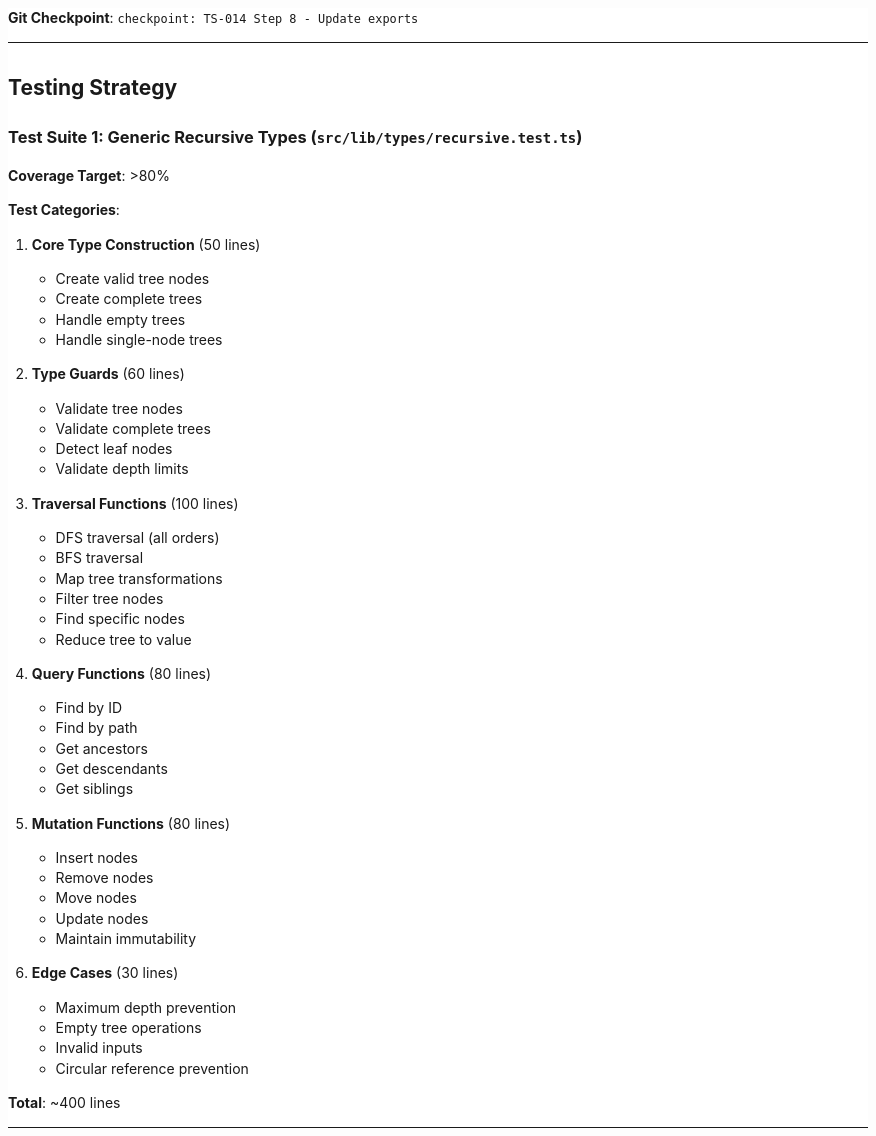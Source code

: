 **Git Checkpoint**: `checkpoint: TS-014 Step 8 - Update exports`

---

## Testing Strategy

### Test Suite 1: Generic Recursive Types (`src/lib/types/recursive.test.ts`)

**Coverage Target**: >80%

**Test Categories**:

1. **Core Type Construction** (50 lines)
   - Create valid tree nodes
   - Create complete trees
   - Handle empty trees
   - Handle single-node trees

2. **Type Guards** (60 lines)
   - Validate tree nodes
   - Validate complete trees
   - Detect leaf nodes
   - Validate depth limits

3. **Traversal Functions** (100 lines)
   - DFS traversal (all orders)
   - BFS traversal
   - Map tree transformations
   - Filter tree nodes
   - Find specific nodes
   - Reduce tree to value

4. **Query Functions** (80 lines)
   - Find by ID
   - Find by path
   - Get ancestors
   - Get descendants
   - Get siblings

5. **Mutation Functions** (80 lines)
   - Insert nodes
   - Remove nodes
   - Move nodes
   - Update nodes
   - Maintain immutability

6. **Edge Cases** (30 lines)
   - Maximum depth prevention
   - Empty tree operations
   - Invalid inputs
   - Circular reference prevention

**Total**: ~400 lines

---